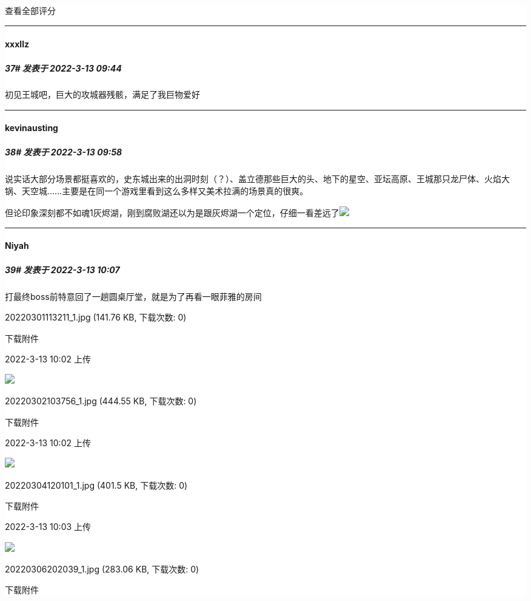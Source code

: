 查看全部评分

*****

####  xxxllz  
##### 37#       发表于 2022-3-13 09:44

初见王城吧，巨大的攻城器残骸，满足了我巨物爱好

*****

####  kevinausting  
##### 38#       发表于 2022-3-13 09:58

说实话大部分场景都挺喜欢的，史东城出来的出洞时刻（？）、盖立德那些巨大的头、地下的星空、亚坛高原、王城那只龙尸体、火焰大锅、天空城……主要是在同一个游戏里看到这么多样又美术拉满的场景真的很爽。

但论印象深刻都不如魂1灰烬湖，刚到腐败湖还以为是跟灰烬湖一个定位，仔细一看差远了<img src="https://static.saraba1st.com/image/smiley/face2017/037.png" referrerpolicy="no-referrer">

*****

####  Niyah  
##### 39#       发表于 2022-3-13 10:07

打最终boss前特意回了一趟圆桌厅堂，就是为了再看一眼菲雅的房间

20220301113211_1.jpg
(141.76 KB, 下载次数: 0)

下载附件

2022-3-13 10:02 上传

<img src="https://img.saraba1st.com/forum/202203/13/100246f365hpuzxpji5645.jpg" referrerpolicy="no-referrer">

20220302103756_1.jpg
(444.55 KB, 下载次数: 0)

下载附件

2022-3-13 10:02 上传

<img src="https://img.saraba1st.com/forum/202203/13/100253n4qtihahezeh90ba.jpg" referrerpolicy="no-referrer">

20220304120101_1.jpg
(401.5 KB, 下载次数: 0)

下载附件

2022-3-13 10:03 上传

<img src="https://img.saraba1st.com/forum/202203/13/100310p5wvl888evkfvmwe.jpg" referrerpolicy="no-referrer">

20220306202039_1.jpg
(283.06 KB, 下载次数: 0)

下载附件
